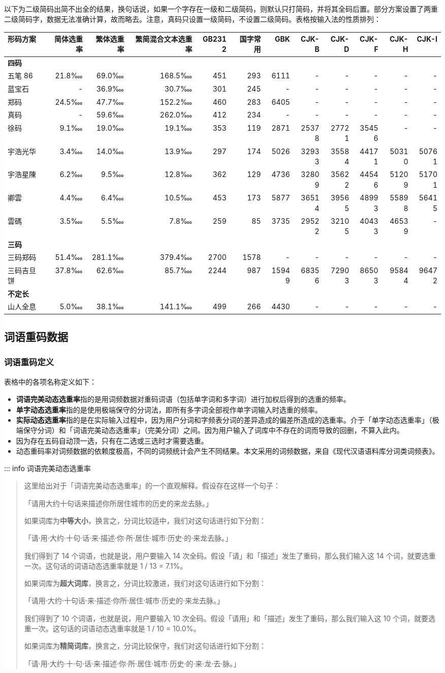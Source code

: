 以下为二级简码出简不出全的结果，换句话说，如果一个字存在一级和二级简码，则默认只打简码，并将其全码后置。部分方案设置了两重二级简码字，数据无法准确计算，故而略去。注意，真码只设置一级简码，不设置二级简码。表格按输入法的性质排列：

| 形码方案   | 简体选重率 | 繁体选重率 | 繁简混合文本选重率 | GB2312 | 国字常用 |   GBK | CJK-B | CJK-D | CJK-F | CJK-H | CJK-I |
| :--------- | ---------: | ---------: | -----------------: | -----: | -------: | ----: | ----: | ----: | ----: | ----: | ----: |
| **四码**   |            |            |                    |        |          |       |
| 五笔 86     |      21.8‱ |      69.0‱ |             168.5‱ |    451 |      293 |  6111 |     - |     - |     - |     - |     - |
| 蓝宝石     |          - |      36.9‱ |              30.7‱ |    301 |      245 |     - |     - |     - |     - |     - |     - |
| 郑码       |      24.5‱ |      47.7‱ |             152.2‱ |    460 |      283 |  6405 |     - |     - |     - |     - |     - |
| 真码       |          - |      59.6‱ |             262.0‱ |    412 |      234 |     - |     - |     - |     - |     - |     - |
| 徐码       |       9.1‱ |      19.0‱ |              19.1‱ |    353 |      119 |  2871 | 25378 | 27721 | 35456 |     - |     - |
| 宇浩光华   |       3.4‱ |      14.0‱ |              13.9‱ |    297 |      174 |  5026 | 32933 | 35584 | 44171 | 50310 | 50761 |
| 宇浩星陳   |       6.2‱ |       9.5‱ |              12.8‱ |    362 |      129 |  4736 | 32809 | 35622 | 44546 | 51209 | 51701 |
| 卿雲       |       4.4‱ |       6.4‱ |              10.5‱ |    453 |      173 |  5877 | 36514 | 39565 | 48993 | 55898 | 56415 |
| 雲碼       |       3.5‱ |       5.5‱ |               7.8‱ |    259 |       85 |  3735 | 29522 | 32105 | 40433 | 46539 |     - |
| **三码**   |            |            |                    |        |          |       |
| 三码郑码   |      51.4‱ |     281.1‱ |             379.4‱ |   2700 |     1578 |     - |     - |     - |     - |     - |     - |
| 三码吉旦饼 |      37.8‱ |      62.6‱ |              85.7‱ |   2244 |      987 | 15949 | 68356 | 72903 | 86503 | 95844 | 96472 |
| **不定长** |
| 山人全息   |       5.0‱ |      38.1‱ |             141.1‱ |    499 |      266 |  4430 |     - |     - |     - |     - |     - |

## 词语重码数据

### 词语重码定义

表格中的各项名称定义如下：

- **词语完美动态选重率**指的是用词频数据对重码词语（包括单字词和多字词）进行加权后得到的选重的频率。
- **单字动态选重率**指的是使用极端保守的分词法，即所有多字词全部视作单字词输入时选重的频率。
- **实际动态选重率**指的是在实际输入过程中，因为用户分词和字频表分词的差异造成的偏差所造成的选重率。介于「单字动态选重率」（极端保守分词）和「词语完美动态选重率」（完美分词）之间。因为用户输入了词库中不存在的词而导致的回删，不算入此内。
- 因为存在五码自动顶一选，只有在二选或三选时才需要选重。
- 动态重码率对词频数据的依赖度极高，不同的词频统计会产生不同结果。本文采用的词频数据，来自《现代汉语语料库分词类词频表》。

::: info 词语完美动态选重率
>这里给出对于「词语完美动态选重率」的一个直观解释。假设存在这样一个句子：
>
>「请用大约十句话来描述你所居住城市的历史的来龙去脉。」
>
>如果词库为**中等大小**，换言之，分词比较适中，我们对这句话进行如下分割：
>
>「请·用·大约·十句·话·来·描述·你·所·居住·城市·历史·的·来龙去脉。」
>
>我们得到了 14 个词语，也就是说，用户要输入 14 次全码。假设「请」和「描述」发生了重码，那么我们输入这 14 个词，就要选重一次。这句话的词语动态选重率就是 1 / 13 = 7.1%。
>
>如果词库为**超大词库**，换言之，分词比较激进，我们对这句话进行如下分割：
>
>「请用·大约·十句话·来·描述·你所·居住·城市·历史的·来龙去脉。」
>
>我们得到了 10 个词语，也就是说，用户要输入 10 次全码。假设「请用」和「描述」发生了重码，那么我们输入这 10 个词，就要选重一次。这句话的词语动态选重率就是 1 / 10 = 10.0%。
>
>如果词库为**精简词库**，换言之，分词比较保守，我们对这句话进行如下分割：
>
>「请·用·大约·十·句·话·来·描述·你·所·居住·城市·历史·的·来·龙·去·脉。」